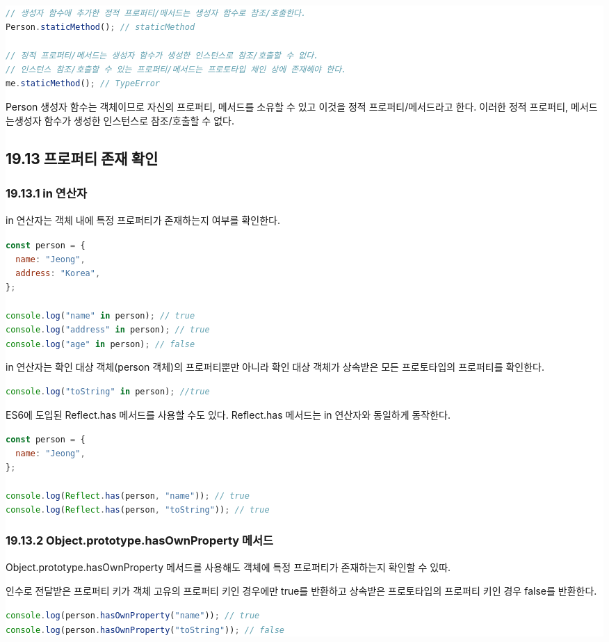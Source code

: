```jsx
// 생성자 함수에 추가한 정적 프로퍼티/메서드는 생성자 함수로 참조/호출한다.
Person.staticMethod(); // staticMethod

// 정적 프로퍼티/메서드는 생성자 함수가 생성한 인스턴스로 참조/호출할 수 없다.
// 인스턴스 참조/호출할 수 있는 프로퍼티/메서드는 프로토타입 체인 상에 존재해야 한다.
me.staticMethod(); // TypeError
```

Person 생성자 함수는 객체이므로 자신의 프로퍼티, 메서드를 소유할 수 있고 이것을 정적 프로퍼티/메서드라고 한다. 이러한 정적 프로퍼티, 메서드는생성자 함수가 생성한 인스턴스로 참조/호출할 수 없다.

## 19.13 프로퍼티 존재 확인

### 19.13.1 in 연산자

in 연산자는 객체 내에 특정 프로퍼티가 존재하는지 여부를 확인한다.

```jsx
const person = {
  name: "Jeong",
  address: "Korea",
};

console.log("name" in person); // true
console.log("address" in person); // true
console.log("age" in person); // false
```

in 연산자는 확인 대상 객체(person 객체)의 프로퍼티뿐만 아니라 확인 대상 객체가 상속받은 모든 프로토타입의 프로퍼티를 확인한다.

```jsx
console.log("toString" in person); //true
```

ES6에 도입된 Reflect.has 메서드를 사용할 수도 있다. Reflect.has 메서드는 in 연산자와 동일하게 동작한다.

```jsx
const person = {
  name: "Jeong",
};

console.log(Reflect.has(person, "name")); // true
console.log(Reflect.has(person, "toString")); // true
```

### 19.13.2 Object.prototype.hasOwnProperty 메서드

Object.prototype.hasOwnProperty 메서드를 사용해도 객체에 특정 프로퍼티가 존재하는지 확인할 수 있따.

인수로 전달받은 프로퍼티 키가 객체 고유의 프로퍼티 키인 경우에만 true를 반환하고 상속받은 프로토타입의 프로퍼티 키인 경우 false를 반환한다.

```jsx
console.log(person.hasOwnProperty("name")); // true
console.log(person.hasOwnProperty("toString")); // false
```
